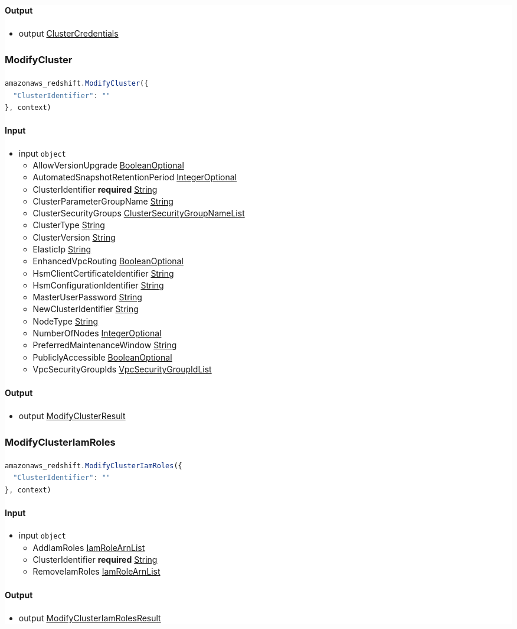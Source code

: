 #### Output
* output [ClusterCredentials](#clustercredentials)

### ModifyCluster



```js
amazonaws_redshift.ModifyCluster({
  "ClusterIdentifier": ""
}, context)
```

#### Input
* input `object`
  * AllowVersionUpgrade [BooleanOptional](#booleanoptional)
  * AutomatedSnapshotRetentionPeriod [IntegerOptional](#integeroptional)
  * ClusterIdentifier **required** [String](#string)
  * ClusterParameterGroupName [String](#string)
  * ClusterSecurityGroups [ClusterSecurityGroupNameList](#clustersecuritygroupnamelist)
  * ClusterType [String](#string)
  * ClusterVersion [String](#string)
  * ElasticIp [String](#string)
  * EnhancedVpcRouting [BooleanOptional](#booleanoptional)
  * HsmClientCertificateIdentifier [String](#string)
  * HsmConfigurationIdentifier [String](#string)
  * MasterUserPassword [String](#string)
  * NewClusterIdentifier [String](#string)
  * NodeType [String](#string)
  * NumberOfNodes [IntegerOptional](#integeroptional)
  * PreferredMaintenanceWindow [String](#string)
  * PubliclyAccessible [BooleanOptional](#booleanoptional)
  * VpcSecurityGroupIds [VpcSecurityGroupIdList](#vpcsecuritygroupidlist)

#### Output
* output [ModifyClusterResult](#modifyclusterresult)

### ModifyClusterIamRoles



```js
amazonaws_redshift.ModifyClusterIamRoles({
  "ClusterIdentifier": ""
}, context)
```

#### Input
* input `object`
  * AddIamRoles [IamRoleArnList](#iamrolearnlist)
  * ClusterIdentifier **required** [String](#string)
  * RemoveIamRoles [IamRoleArnList](#iamrolearnlist)

#### Output
* output [ModifyClusterIamRolesResult](#modifyclusteriamrolesresult)

